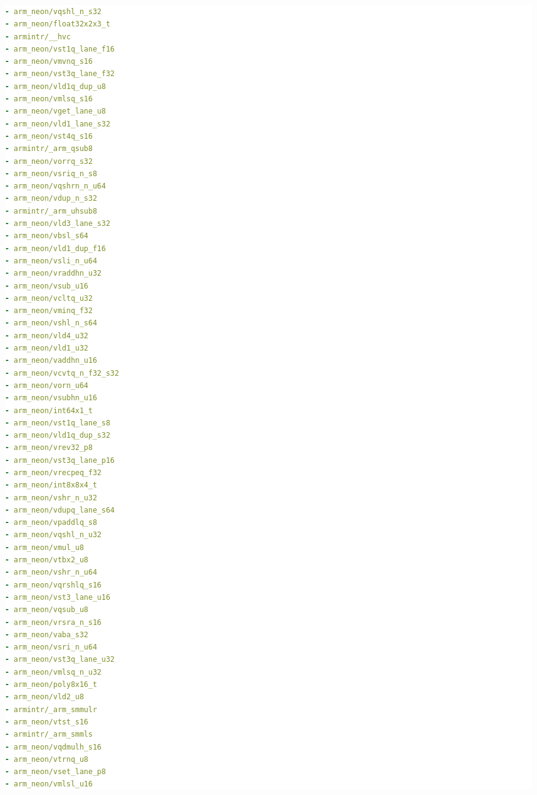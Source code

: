 ```yaml
- arm_neon/vqshl_n_s32
- arm_neon/float32x2x3_t
- armintr/__hvc
- arm_neon/vst1q_lane_f16
- arm_neon/vmvnq_s16
- arm_neon/vst3q_lane_f32
- arm_neon/vld1q_dup_u8
- arm_neon/vmlsq_s16
- arm_neon/vget_lane_u8
- arm_neon/vld1_lane_s32
- arm_neon/vst4q_s16
- armintr/_arm_qsub8
- arm_neon/vorrq_s32
- arm_neon/vsriq_n_s8
- arm_neon/vqshrn_n_u64
- arm_neon/vdup_n_s32
- armintr/_arm_uhsub8
- arm_neon/vld3_lane_s32
- arm_neon/vbsl_s64
- arm_neon/vld1_dup_f16
- arm_neon/vsli_n_u64
- arm_neon/vraddhn_u32
- arm_neon/vsub_u16
- arm_neon/vcltq_u32
- arm_neon/vminq_f32
- arm_neon/vshl_n_s64
- arm_neon/vld4_u32
- arm_neon/vld1_u32
- arm_neon/vaddhn_u16
- arm_neon/vcvtq_n_f32_s32
- arm_neon/vorn_u64
- arm_neon/vsubhn_u16
- arm_neon/int64x1_t
- arm_neon/vst1q_lane_s8
- arm_neon/vld1q_dup_s32
- arm_neon/vrev32_p8
- arm_neon/vst3q_lane_p16
- arm_neon/vrecpeq_f32
- arm_neon/int8x8x4_t
- arm_neon/vshr_n_u32
- arm_neon/vdupq_lane_s64
- arm_neon/vpaddlq_s8
- arm_neon/vqshl_n_u32
- arm_neon/vmul_u8
- arm_neon/vtbx2_u8
- arm_neon/vshr_n_u64
- arm_neon/vqrshlq_s16
- arm_neon/vst3_lane_u16
- arm_neon/vqsub_u8
- arm_neon/vrsra_n_s16
- arm_neon/vaba_s32
- arm_neon/vsri_n_u64
- arm_neon/vst3q_lane_u32
- arm_neon/vmlsq_n_u32
- arm_neon/poly8x16_t
- arm_neon/vld2_u8
- armintr/_arm_smmulr
- arm_neon/vtst_s16
- armintr/_arm_smmls
- arm_neon/vqdmulh_s16
- arm_neon/vtrnq_u8
- arm_neon/vset_lane_p8
- arm_neon/vmlsl_u16
```
